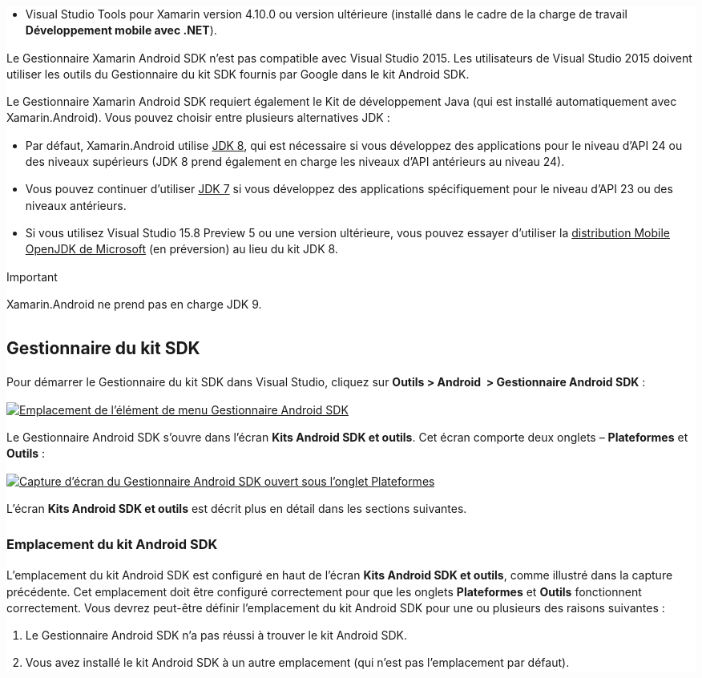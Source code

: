 - Visual Studio Tools pour Xamarin version 4.10.0 ou version ultérieure (installé dans le cadre de la charge de travail **Développement mobile avec .NET**). 

Le Gestionnaire Xamarin Android SDK n’est pas compatible avec Visual Studio 2015. Les utilisateurs de Visual Studio 2015 doivent utiliser les outils du Gestionnaire du kit SDK fournis par Google dans le kit Android SDK.

Le Gestionnaire Xamarin Android SDK requiert également le Kit de développement Java (qui est installé automatiquement avec Xamarin.Android). Vous pouvez choisir entre plusieurs alternatives JDK :

-   Par défaut, Xamarin.Android utilise [JDK 8](http://www.oracle.com/technetwork/java/javase/downloads/jdk8-downloads-2133151.html), qui est nécessaire si vous développez des applications pour le niveau d’API 24 ou des niveaux supérieurs (JDK 8 prend également en charge les niveaux d’API antérieurs au niveau 24).

-   Vous pouvez continuer d’utiliser [JDK 7](http://www.oracle.com/technetwork/java/javase/downloads/jdk7-downloads-1880260.html) si vous développez des applications spécifiquement pour le niveau d’API 23 ou des niveaux antérieurs.

-   Si vous utilisez Visual Studio 15.8 Preview 5 ou une version ultérieure, vous pouvez essayer d’utiliser la [distribution Mobile OpenJDK de Microsoft](openjdk.md) (en préversion) au lieu du kit JDK 8.

> [!IMPORTANT]
> Xamarin.Android ne prend pas en charge JDK 9.

 
## <a name="sdk-manager"></a>Gestionnaire du kit SDK 

Pour démarrer le Gestionnaire du kit SDK dans Visual Studio, cliquez sur **Outils > Android  > Gestionnaire Android SDK** :

[![Emplacement de l’élément de menu Gestionnaire Android SDK](android-sdk-images/win/02-sdk-manager-menu-item-sml.png)](android-sdk-images/win/02-sdk-manager-menu-item.png#lightbox)

Le Gestionnaire Android SDK s’ouvre dans l’écran **Kits Android SDK et outils**. Cet écran comporte deux onglets &ndash; **Plateformes** et **Outils** :

[![Capture d’écran du Gestionnaire Android SDK ouvert sous l’onglet Plateformes](android-sdk-images/win/03-sdk-manager-platforms-sml.png)](android-sdk-images/win/03-sdk-manager-platforms.png#lightbox)

L’écran **Kits Android SDK et outils** est décrit plus en détail dans les sections suivantes.


### <a name="android-sdk-location"></a>Emplacement du kit Android SDK

L’emplacement du kit Android SDK est configuré en haut de l’écran **Kits Android SDK et outils**, comme illustré dans la capture précédente. Cet emplacement doit être configuré correctement pour que les onglets **Plateformes** et **Outils** fonctionnent correctement. Vous devrez peut-être définir l’emplacement du kit Android SDK pour une ou plusieurs des raisons suivantes :

1. Le Gestionnaire Android SDK n’a pas réussi à trouver le kit Android SDK. 

2. Vous avez installé le kit Android SDK à un autre emplacement (qui n’est pas l’emplacement par défaut). 

